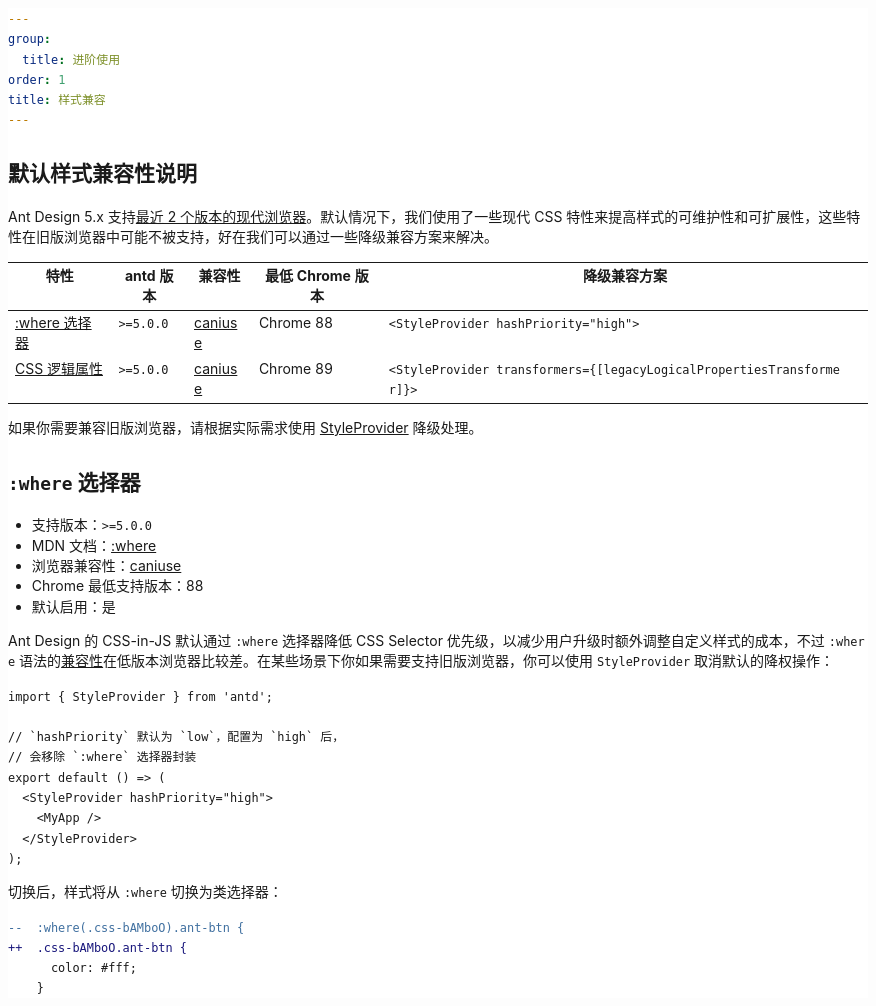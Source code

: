 ```yaml
---
group:
  title: 进阶使用
order: 1
title: 样式兼容
---
```


## 默认样式兼容性说明

Ant Design 5.x 支持[最近 2 个版本的现代浏览器](https://browsersl.ist/#q=defaults)。默认情况下，我们使用了一些现代 CSS 特性来提高样式的可维护性和可扩展性，这些特性在旧版浏览器中可能不被支持，好在我们可以通过一些降级兼容方案来解决。

| 特性 | antd 版本 | 兼容性 | 最低 Chrome 版本 | 降级兼容方案 |
| --- | --- | --- | --- | --- |
| [:where 选择器](https://developer.mozilla.org/en-US/docs/Web/CSS/:where) | `>=5.0.0` | [caniuse](https://caniuse.com/?search=%3Awhere) | Chrome 88 | `<StyleProvider hashPriority="high">` |
| [CSS 逻辑属性](https://developer.mozilla.org/en-US/docs/Web/CSS/CSS_Logical_Properties) | `>=5.0.0` | [caniuse](https://caniuse.com/css-logical-props) | Chrome 89 | `<StyleProvider transformers={[legacyLogicalPropertiesTransformer]}>` |

如果你需要兼容旧版浏览器，请根据实际需求使用 [StyleProvider](https://github.com/ant-design/cssinjs#styleprovider) 降级处理。

## `:where` 选择器

- 支持版本：`>=5.0.0`
- MDN 文档：[:where](https://developer.mozilla.org/en-US/docs/Web/CSS/:where)
- 浏览器兼容性：[caniuse](https://caniuse.com/?search=%3Awhere)
- Chrome 最低支持版本：88
- 默认启用：是

Ant Design 的 CSS-in-JS 默认通过 `:where` 选择器降低 CSS Selector 优先级，以减少用户升级时额外调整自定义样式的成本，不过 `:where` 语法的[兼容性](https://developer.mozilla.org/en-US/docs/Web/CSS/:where#browser_compatibility)在低版本浏览器比较差。在某些场景下你如果需要支持旧版浏览器，你可以使用 `StyleProvider` 取消默认的降权操作：

```tsx
import { StyleProvider } from 'antd';

// `hashPriority` 默认为 `low`，配置为 `high` 后，
// 会移除 `:where` 选择器封装
export default () => (
  <StyleProvider hashPriority="high">
    <MyApp />
  </StyleProvider>
);
```

切换后，样式将从 `:where` 切换为类选择器：

```diff
--  :where(.css-bAMboO).ant-btn {
++  .css-bAMboO.ant-btn {
      color: #fff;
    }
```
